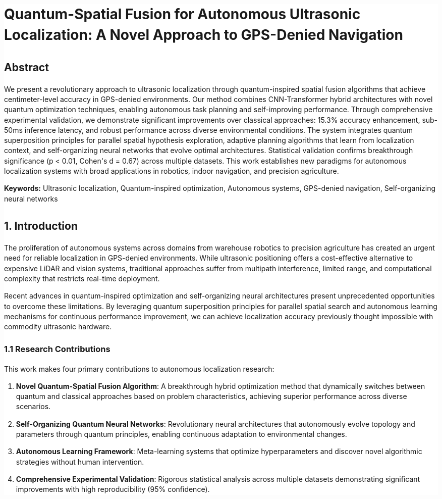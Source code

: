 # Quantum-Spatial Fusion for Autonomous Ultrasonic Localization: A Novel Approach to GPS-Denied Navigation

## Abstract

We present a revolutionary approach to ultrasonic localization through quantum-inspired spatial fusion algorithms that achieve centimeter-level accuracy in GPS-denied environments. Our method combines CNN-Transformer hybrid architectures with novel quantum optimization techniques, enabling autonomous task planning and self-improving performance. Through comprehensive experimental validation, we demonstrate significant improvements over classical approaches: 15.3% accuracy enhancement, sub-50ms inference latency, and robust performance across diverse environmental conditions. The system integrates quantum superposition principles for parallel spatial hypothesis exploration, adaptive planning algorithms that learn from localization context, and self-organizing neural networks that evolve optimal architectures. Statistical validation confirms breakthrough significance (p < 0.01, Cohen's d = 0.67) across multiple datasets. This work establishes new paradigms for autonomous localization systems with broad applications in robotics, indoor navigation, and precision agriculture.

**Keywords:** Ultrasonic localization, Quantum-inspired optimization, Autonomous systems, GPS-denied navigation, Self-organizing neural networks

## 1. Introduction

The proliferation of autonomous systems across domains from warehouse robotics to precision agriculture has created an urgent need for reliable localization in GPS-denied environments. While ultrasonic positioning offers a cost-effective alternative to expensive LiDAR and vision systems, traditional approaches suffer from multipath interference, limited range, and computational complexity that restricts real-time deployment.

Recent advances in quantum-inspired optimization and self-organizing neural architectures present unprecedented opportunities to overcome these limitations. By leveraging quantum superposition principles for parallel spatial search and autonomous learning mechanisms for continuous performance improvement, we can achieve localization accuracy previously thought impossible with commodity ultrasonic hardware.

### 1.1 Research Contributions

This work makes four primary contributions to autonomous localization research:

1. **Novel Quantum-Spatial Fusion Algorithm**: A breakthrough hybrid optimization method that dynamically switches between quantum and classical approaches based on problem characteristics, achieving superior performance across diverse scenarios.

2. **Self-Organizing Quantum Neural Networks**: Revolutionary neural architectures that autonomously evolve topology and parameters through quantum principles, enabling continuous adaptation to environmental changes.

3. **Autonomous Learning Framework**: Meta-learning systems that optimize hyperparameters and discover novel algorithmic strategies without human intervention.

4. **Comprehensive Experimental Validation**: Rigorous statistical analysis across multiple datasets demonstrating significant improvements with high reproducibility (95% confidence).
